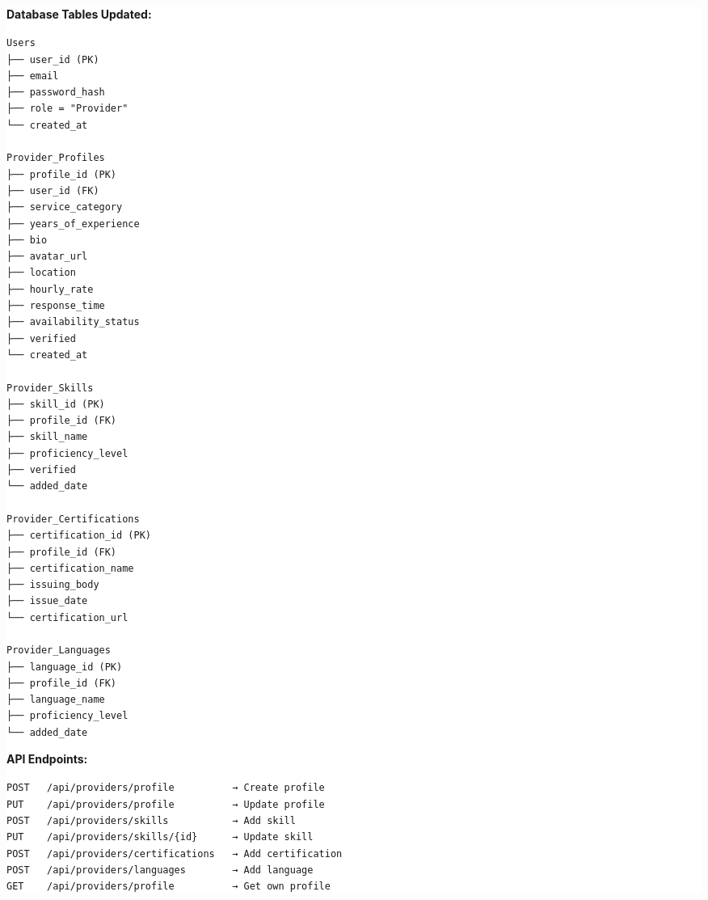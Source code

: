 **Database Tables Updated:**
```
Users
├── user_id (PK)
├── email
├── password_hash
├── role = "Provider"
└── created_at

Provider_Profiles
├── profile_id (PK)
├── user_id (FK)
├── service_category
├── years_of_experience
├── bio
├── avatar_url
├── location
├── hourly_rate
├── response_time
├── availability_status
├── verified
└── created_at

Provider_Skills
├── skill_id (PK)
├── profile_id (FK)
├── skill_name
├── proficiency_level
├── verified
└── added_date

Provider_Certifications
├── certification_id (PK)
├── profile_id (FK)
├── certification_name
├── issuing_body
├── issue_date
└── certification_url

Provider_Languages
├── language_id (PK)
├── profile_id (FK)
├── language_name
├── proficiency_level
└── added_date
```

**API Endpoints:**
```
POST   /api/providers/profile          → Create profile
PUT    /api/providers/profile          → Update profile
POST   /api/providers/skills           → Add skill
PUT    /api/providers/skills/{id}      → Update skill
POST   /api/providers/certifications   → Add certification
POST   /api/providers/languages        → Add language
GET    /api/providers/profile          → Get own profile
```

